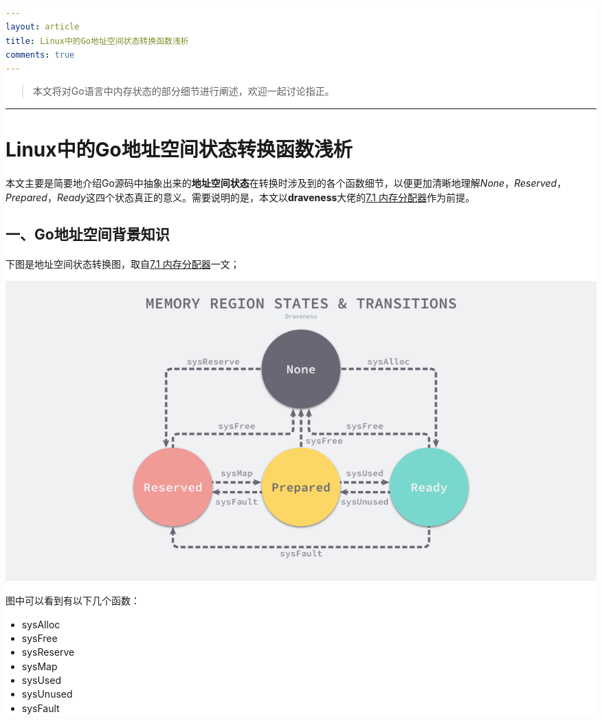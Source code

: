```yaml
---
layout: article
title: Linux中的Go地址空间状态转换函数浅析
comments: true
---
```




> 本文将对Go语言中内存状态的部分细节进行阐述，欢迎一起讨论指正。

---

# Linux中的Go地址空间状态转换函数浅析

本文主要是简要地介绍Go源码中抽象出来的**地址空间状态**在转换时涉及到的各个函数细节，以便更加清晰地理解*None*，*Reserved*，*Prepared*，*Ready*这四个状态真正的意义。需要说明的是，本文以**draveness**大佬的[7.1 内存分配器](https://draveness.me/golang/docs/part3-runtime/ch07-memory/golang-memory-allocator/)作为前提。

## 一、Go地址空间背景知识

下图是地址空间状态转换图，取自[7.1 内存分配器](https://draveness.me/golang/docs/part3-runtime/ch07-memory/golang-memory-allocator/)一文；

![地址空间的状态转换](https://github.com/markjenny/markjenny.github.com/blob/master/images/2020-02-29-15829868066474-memory-regions-states-and-transitions.png)

图中可以看到有以下几个函数：

* sysAlloc
* sysFree
* sysReserve
* sysMap
* sysUsed
* sysUnused
* sysFault
